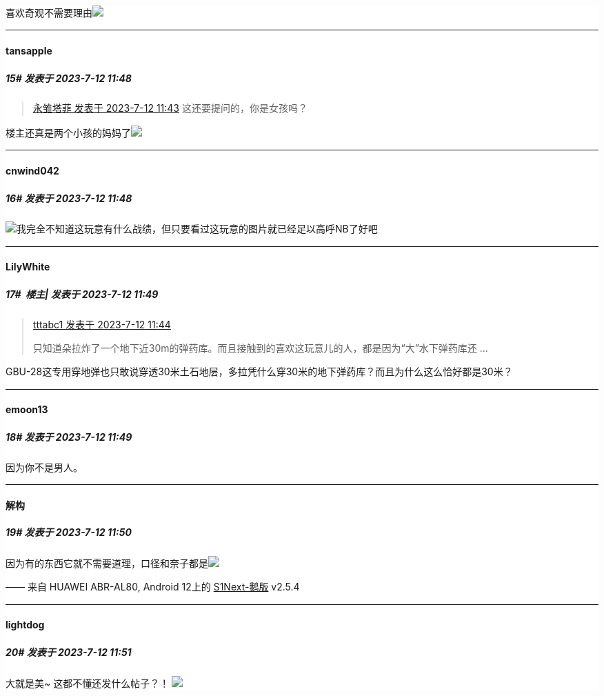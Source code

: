 喜欢奇观不需要理由<img src="https://static.saraba1st.com/image/smiley/face2017/067.png" referrerpolicy="no-referrer">

*****

####  tansapple  
##### 15#       发表于 2023-7-12 11:48

<blockquote><a href="httphttps://bbs.saraba1st.com/2b/forum.php?mod=redirect&amp;goto=findpost&amp;pid=61636796&amp;ptid=2144077" target="_blank">永雏塔菲 发表于 2023-7-12 11:43</a>
这还要提问的，你是女孩吗？</blockquote>
楼主还真是两个小孩的妈妈了<img src="https://static.saraba1st.com/image/smiley/face2017/066.png" referrerpolicy="no-referrer">

*****

####  cnwind042  
##### 16#       发表于 2023-7-12 11:48

<img src="https://static.saraba1st.com/image/smiley/face2017/067.png" referrerpolicy="no-referrer">我完全不知道这玩意有什么战绩，但只要看过这玩意的图片就已经足以高呼NB了好吧

*****

####  LilyWhite  
##### 17#         楼主| 发表于 2023-7-12 11:49

<blockquote><a href="httphttps://bbs.saraba1st.com/2b/forum.php?mod=redirect&amp;goto=findpost&amp;pid=61636807&amp;ptid=2144077" target="_blank">tttabc1 发表于 2023-7-12 11:44</a>

只知道朵拉炸了一个地下近30m的弹药库。而且接触到的喜欢这玩意儿的人，都是因为“大”水下弹药库还 ...</blockquote>
GBU-28这专用穿地弹也只敢说穿透30米土石地层，多拉凭什么穿30米的地下弹药库？而且为什么这么恰好都是30米？

*****

####  emoon13  
##### 18#       发表于 2023-7-12 11:49

因为你不是男人。

*****

####  解构  
##### 19#       发表于 2023-7-12 11:50

因为有的东西它就不需要道理，口径和奈子都是<img src="https://static.saraba1st.com/image/smiley/face2017/018.png" referrerpolicy="no-referrer">

—— 来自 HUAWEI ABR-AL80, Android 12上的 [S1Next-鹅版](https://github.com/ykrank/S1-Next/releases) v2.5.4

*****

####  lightdog  
##### 20#       发表于 2023-7-12 11:51

大就是美~
这都不懂还发什么帖子？！
<img src="https://static.saraba1st.com/image/smiley/animal2017/028.png" referrerpolicy="no-referrer">
